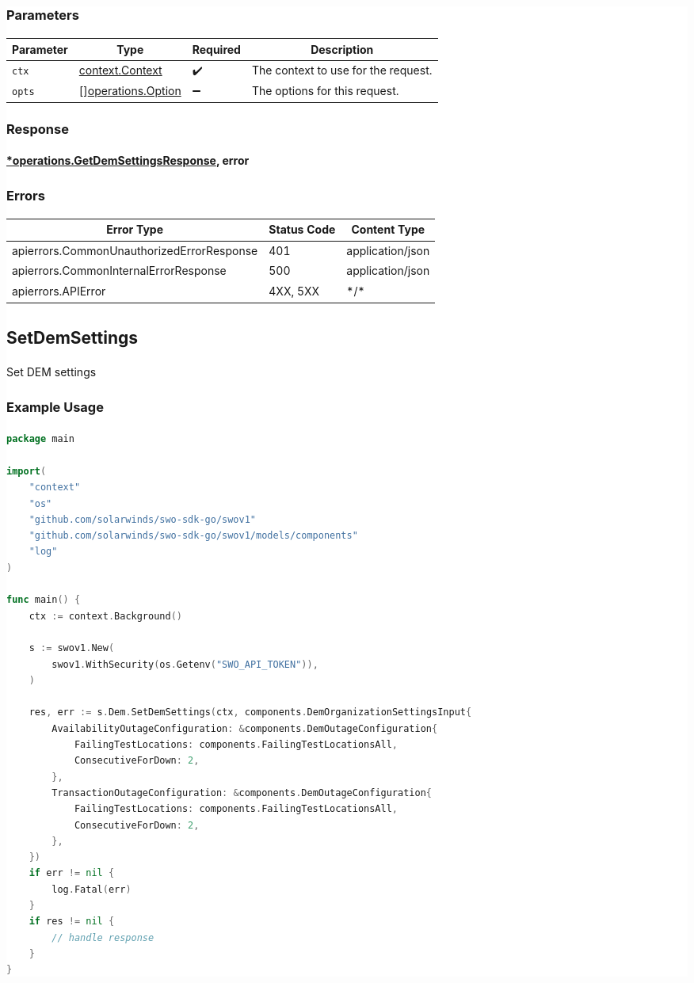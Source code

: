 ### Parameters

| Parameter                                                | Type                                                     | Required                                                 | Description                                              |
| -------------------------------------------------------- | -------------------------------------------------------- | -------------------------------------------------------- | -------------------------------------------------------- |
| `ctx`                                                    | [context.Context](https://pkg.go.dev/context#Context)    | :heavy_check_mark:                                       | The context to use for the request.                      |
| `opts`                                                   | [][operations.Option](../../models/operations/option.md) | :heavy_minus_sign:                                       | The options for this request.                            |

### Response

**[*operations.GetDemSettingsResponse](../../models/operations/getdemsettingsresponse.md), error**

### Errors

| Error Type                                | Status Code                               | Content Type                              |
| ----------------------------------------- | ----------------------------------------- | ----------------------------------------- |
| apierrors.CommonUnauthorizedErrorResponse | 401                                       | application/json                          |
| apierrors.CommonInternalErrorResponse     | 500                                       | application/json                          |
| apierrors.APIError                        | 4XX, 5XX                                  | \*/\*                                     |

## SetDemSettings

Set DEM settings

### Example Usage


```go
package main

import(
	"context"
	"os"
	"github.com/solarwinds/swo-sdk-go/swov1"
	"github.com/solarwinds/swo-sdk-go/swov1/models/components"
	"log"
)

func main() {
    ctx := context.Background()

    s := swov1.New(
        swov1.WithSecurity(os.Getenv("SWO_API_TOKEN")),
    )

    res, err := s.Dem.SetDemSettings(ctx, components.DemOrganizationSettingsInput{
        AvailabilityOutageConfiguration: &components.DemOutageConfiguration{
            FailingTestLocations: components.FailingTestLocationsAll,
            ConsecutiveForDown: 2,
        },
        TransactionOutageConfiguration: &components.DemOutageConfiguration{
            FailingTestLocations: components.FailingTestLocationsAll,
            ConsecutiveForDown: 2,
        },
    })
    if err != nil {
        log.Fatal(err)
    }
    if res != nil {
        // handle response
    }
}
```